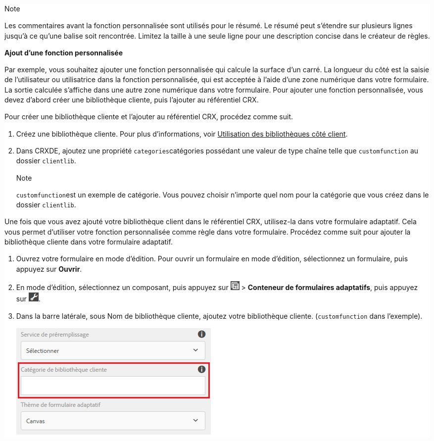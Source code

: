 >[!NOTE]
>
>Les commentaires avant la fonction personnalisée sont utilisés pour le résumé. Le résumé peut s’étendre sur plusieurs lignes jusqu’à ce qu’une balise soit rencontrée. Limitez la taille à une seule ligne pour une description concise dans le créateur de règles.

**Ajout d’une fonction personnalisée**

Par exemple, vous souhaitez ajouter une fonction personnalisée qui calcule la surface d’un carré. La longueur du côté est la saisie de l’utilisateur ou utilisatrice dans la fonction personnalisée, qui est acceptée à l’aide d’une zone numérique dans votre formulaire. La sortie calculée s’affiche dans une autre zone numérique dans votre formulaire. Pour ajouter une fonction personnalisée, vous devez d’abord créer une bibliothèque cliente, puis l’ajouter au référentiel CRX.

Pour créer une bibliothèque cliente et l’ajouter au référentiel CRX, procédez comme suit.

1. Créez une bibliothèque cliente. Pour plus d’informations, voir [Utilisation des bibliothèques côté client](/help/sites-developing/clientlibs.md).
1. Dans CRXDE, ajoutez une propriété `categories`catégories possédant une valeur de type chaîne telle que `customfunction` au dossier `clientlib`.

   >[!NOTE]
   >
   >`customfunction`est un exemple de catégorie. Vous pouvez choisir n’importe quel nom pour la catégorie que vous créez dans le dossier `clientlib`.

Une fois que vous avez ajouté votre bibliothèque client dans le référentiel CRX, utilisez-la dans votre formulaire adaptatif. Cela vous permet d’utiliser votre fonction personnalisée comme règle dans votre formulaire. Procédez comme suit pour ajouter la bibliothèque cliente dans votre formulaire adaptatif.

1. Ouvrez votre formulaire en mode d’édition.
Pour ouvrir un formulaire en mode d’édition, sélectionnez un formulaire, puis appuyez sur **Ouvrir**.
1. En mode d’édition, sélectionnez un composant, puis appuyez sur ![field-level](assets/field-level.png) > **Conteneur de formulaires adaptatifs**, puis appuyez sur ![cmppr](assets/cmppr.png).
1. Dans la barre latérale, sous Nom de bibliothèque cliente, ajoutez votre bibliothèque cliente. (`customfunction` dans l’exemple).

   ![Ajout de la bibliothèque cliente de fonction personnalisée](assets/clientlib.png)
